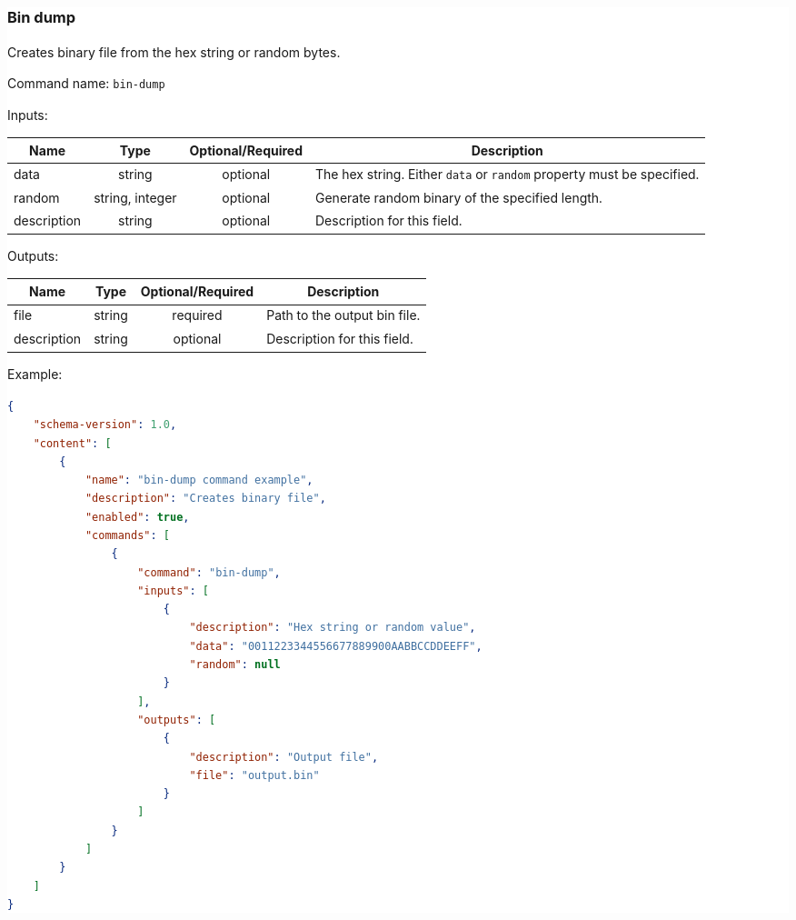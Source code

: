 
### Bin dump

Creates binary file from the hex string or random bytes.

Command name: `bin-dump`

Inputs:

| Name        |      Type       | Optional/Required | Description                                                           |
|-------------|:---------------:|:-----------------:|-----------------------------------------------------------------------|
| data        |     string      |     optional      | The hex string. Either `data` or `random` property must be specified. |
| random      | string, integer |     optional      | Generate random binary of the specified length.                       |
| description |     string      |     optional      | Description for this field.                                           |

Outputs:

| Name        |  Type  | Optional/Required | Description                  |
|-------------|:------:|:-----------------:|------------------------------|
| file        | string |     required      | Path to the output bin file. |
| description | string |     optional      | Description for this field.  |

Example:

```json
{
    "schema-version": 1.0,
    "content": [
        {
            "name": "bin-dump command example",
            "description": "Creates binary file",
            "enabled": true,
            "commands": [
                {
                    "command": "bin-dump",
                    "inputs": [
                        {
                            "description": "Hex string or random value",
                            "data": "0011223344556677889900AABBCCDDEEFF",
                            "random": null
                        }
                    ],
                    "outputs": [
                        {
                            "description": "Output file",
                            "file": "output.bin"
                        }
                    ]
                }
            ]
        }
    ]
}
```
